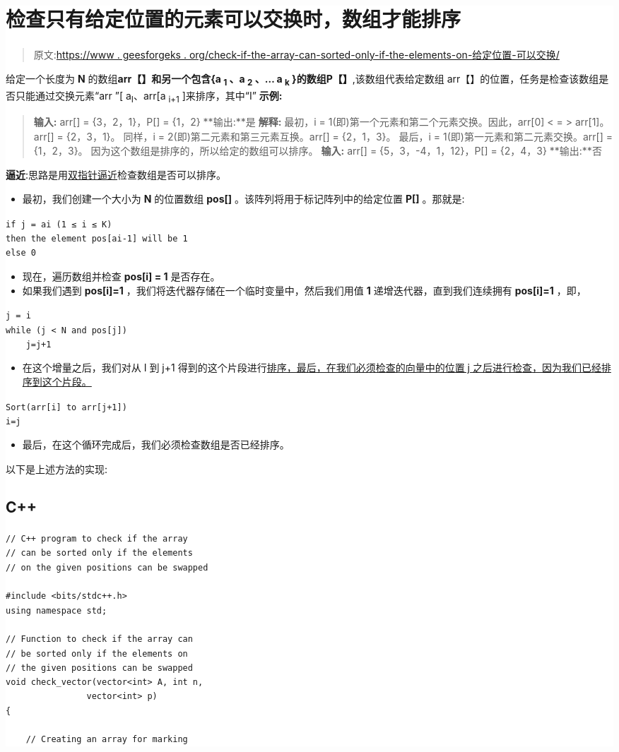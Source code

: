 # 检查只有给定位置的元素可以交换时，数组才能排序

> 原文:[https://www . geesforgeks . org/check-if-the-array-can-sorted-only-if-the-elements-on-给定位置-可以交换/](https://www.geeksforgeeks.org/check-if-the-array-can-be-sorted-only-if-the-elements-on-given-positions-can-be-swapped/)

给定一个长度为 **N** 的数组**arr【】**和另一个包含{a <sub>1</sub> 、a <sub>2</sub> 、… a <sub>k</sub> }的数组**P【】**,该数组代表给定数组 arr【】的位置，任务是检查该数组是否只能通过交换元素“arr ”[ a<sub>I</sub>、arr[a <sub>i+1</sub> ]来排序，其中“I”
**示例:**

> **输入:** arr[] = {3，2，1}，P[] = {1，2}
> **输出:**是
> **解释:**
> 最初，i = 1(即)第一个元素和第二个元素交换。因此，arr[0] < = > arr[1]。arr[] = {2，3，1}。
> 同样，i = 2(即)第二元素和第三元素互换。arr[] = {2，1，3}。
> 最后，i = 1(即)第一元素和第二元素交换。arr[] = {1，2，3}。
> 因为这个数组是排序的，所以给定的数组可以排序。
> **输入:** arr[] = {5，3，-4，1，12}，P[] = {2，4，3}
> **输出:**否

**逼近**:思路是用[双指针逼近](https://www.geeksforgeeks.org/two-pointers-technique/)检查数组是否可以排序。

*   最初，我们创建一个大小为 **N** 的位置数组 **pos[]** 。该阵列将用于标记阵列中的给定位置 **P[]** 。那就是:

```
if j = ai (1 ≤ i ≤ K)
then the element pos[ai-1] will be 1
else 0
```

*   现在，遍历数组并检查 **pos[i] = 1** 是否存在。
*   如果我们遇到 **pos[i]=1** ，我们将迭代器存储在一个临时变量中，然后我们用值 **1** 递增迭代器，直到我们连续拥有 **pos[i]=1** ，即，

```
j = i
while (j < N and pos[j]) 
    j=j+1
```

*   在这个增量之后，我们对从 I 到 j+1 得到的这个片段进行[排序，最后，在我们必须检查的向量中的位置 j 之后进行检查，因为我们已经排序到这个片段。](https://www.geeksforgeeks.org/sorting-algorithms/)

```
Sort(arr[i] to arr[j+1])
i=j
```

*   最后，在这个循环完成后，我们必须检查数组是否已经排序。

以下是上述方法的实现:

## C++

```
// C++ program to check if the array
// can be sorted only if the elements
// on the given positions can be swapped

#include <bits/stdc++.h>
using namespace std;

// Function to check if the array can
// be sorted only if the elements on
// the given positions can be swapped
void check_vector(vector<int> A, int n,
                vector<int> p)
{

    // Creating an array for marking
```